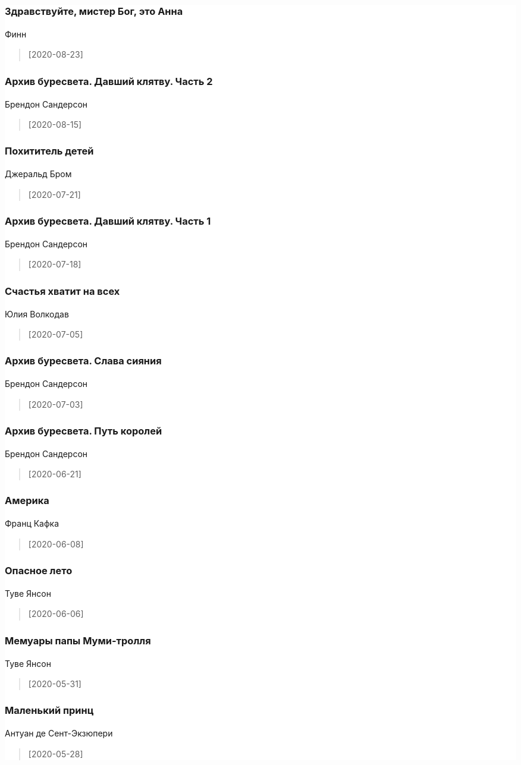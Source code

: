 
### Здравствуйте, мистер Бог, это Анна
Финн
> [2020-08-23] 


### Архив буресвета. Давший клятву. Часть 2
Брендон Сандерсон
> [2020-08-15] 


### Похититель детей
Джеральд Бром
> [2020-07-21] 


### Архив буресвета. Давший клятву. Часть 1
Брендон Сандерсон
> [2020-07-18] 


### Счастья хватит на всех
Юлия Волкодав
> [2020-07-05] 


### Архив буресвета. Слава сияния
Брендон Сандерсон
> [2020-07-03] 


### Архив буресвета. Путь королей
Брендон Сандерсон
> [2020-06-21] 


### Америка
Франц Кафка
> [2020-06-08] 


### Опасное лето
Туве Янсон
> [2020-06-06] 


### Мемуары папы Муми-тролля
Туве Янсон
> [2020-05-31] 


### Маленький принц
Антуан де Сент-Экзюпери
> [2020-05-28] 
